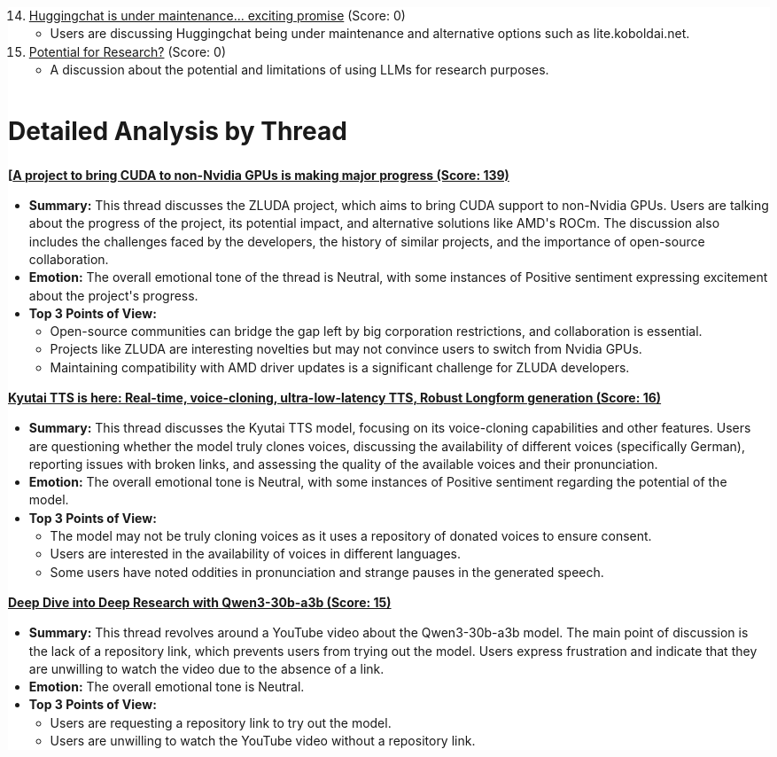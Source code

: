 14. [Huggingchat is under maintenance... exciting promise](https://www.reddit.com/r/LocalLLaMA/comments/1lqxesf/huggingchat_is_under_maintenance_exciting_promise/) (Score: 0)
    *  Users are discussing Huggingchat being under maintenance and alternative options such as lite.koboldai.net.
15. [Potential for Research?](https://www.reddit.com/r/LocalLLaMA/comments/1lqsod4/potential_for_research/) (Score: 0)
    *  A discussion about the potential and limitations of using LLMs for research purposes.

# Detailed Analysis by Thread
**[[A project to bring CUDA to non-Nvidia GPUs is making major progress (Score: 139)](https://www.tomshardware.com/software/a-project-to-bring-cuda-to-non-nvidia-gpus-is-making-major-progress-zluda-update-now-has-two-full-time-developers-working-on-32-bit-physx-support-and-llms-amongst-other-things)**
*   **Summary:** This thread discusses the ZLUDA project, which aims to bring CUDA support to non-Nvidia GPUs. Users are talking about the progress of the project, its potential impact, and alternative solutions like AMD's ROCm. The discussion also includes the challenges faced by the developers, the history of similar projects, and the importance of open-source collaboration.
*   **Emotion:** The overall emotional tone of the thread is Neutral, with some instances of Positive sentiment expressing excitement about the project's progress.
*   **Top 3 Points of View:**
    *   Open-source communities can bridge the gap left by big corporation restrictions, and collaboration is essential.
    *   Projects like ZLUDA are interesting novelties but may not convince users to switch from Nvidia GPUs.
    *   Maintaining compatibility with AMD driver updates is a significant challenge for ZLUDA developers.

**[Kyutai TTS is here: Real-time, voice-cloning, ultra-low-latency TTS, Robust Longform generation (Score: 16)](https://www.reddit.com/r/LocalLLaMA/comments/1lqycp0/kyutai_tts_is_here_realtime_voicecloning/)**
*   **Summary:** This thread discusses the Kyutai TTS model, focusing on its voice-cloning capabilities and other features. Users are questioning whether the model truly clones voices, discussing the availability of different voices (specifically German), reporting issues with broken links, and assessing the quality of the available voices and their pronunciation.
*   **Emotion:** The overall emotional tone is Neutral, with some instances of Positive sentiment regarding the potential of the model.
*   **Top 3 Points of View:**
    *   The model may not be truly cloning voices as it uses a repository of donated voices to ensure consent.
    *   Users are interested in the availability of voices in different languages.
    *   Some users have noted oddities in pronunciation and strange pauses in the generated speech.

**[Deep Dive into Deep Research with Qwen3-30b-a3b (Score: 15)](https://www.youtube.com/watch?v=PCuBNUyS8Bc)**
*   **Summary:** This thread revolves around a YouTube video about the Qwen3-30b-a3b model. The main point of discussion is the lack of a repository link, which prevents users from trying out the model. Users express frustration and indicate that they are unwilling to watch the video due to the absence of a link.
*   **Emotion:** The overall emotional tone is Neutral.
*   **Top 3 Points of View:**
    *   Users are requesting a repository link to try out the model.
    *   Users are unwilling to watch the YouTube video without a repository link.
